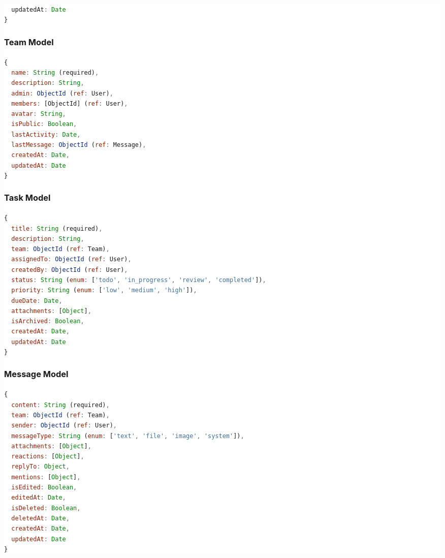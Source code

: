 ```javascript
  updatedAt: Date
}
```

### Team Model

```javascript
{
  name: String (required),
  description: String,
  admin: ObjectId (ref: User),
  members: [ObjectId] (ref: User),
  avatar: String,
  isPublic: Boolean,
  lastActivity: Date,
  lastMessage: ObjectId (ref: Message),
  createdAt: Date,
  updatedAt: Date
}
```

### Task Model

```javascript
{
  title: String (required),
  description: String,
  team: ObjectId (ref: Team),
  assignedTo: ObjectId (ref: User),
  createdBy: ObjectId (ref: User),
  status: String (enum: ['todo', 'in_progress', 'review', 'completed']),
  priority: String (enum: ['low', 'medium', 'high']),
  dueDate: Date,
  attachments: [Object],
  isArchived: Boolean,
  createdAt: Date,
  updatedAt: Date
}
```

### Message Model

```javascript
{
  content: String (required),
  team: ObjectId (ref: Team),
  sender: ObjectId (ref: User),
  messageType: String (enum: ['text', 'file', 'image', 'system']),
  attachments: [Object],
  reactions: [Object],
  replyTo: Object,
  mentions: [Object],
  isEdited: Boolean,
  editedAt: Date,
  isDeleted: Boolean,
  deletedAt: Date,
  createdAt: Date,
  updatedAt: Date
}
```

